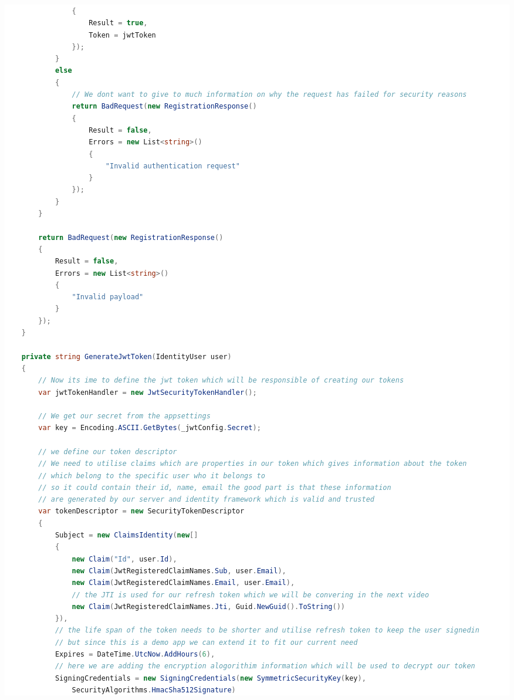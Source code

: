 ```csharp
                {
                    Result = true,
                    Token = jwtToken
                });
            }
            else
            {
                // We dont want to give to much information on why the request has failed for security reasons
                return BadRequest(new RegistrationResponse()
                {
                    Result = false,
                    Errors = new List<string>()
                    {
                        "Invalid authentication request"
                    }
                });
            }
        }

        return BadRequest(new RegistrationResponse()
        {
            Result = false,
            Errors = new List<string>()
            {
                "Invalid payload"
            }
        });
    }

    private string GenerateJwtToken(IdentityUser user)
    {
        // Now its ime to define the jwt token which will be responsible of creating our tokens
        var jwtTokenHandler = new JwtSecurityTokenHandler();

        // We get our secret from the appsettings
        var key = Encoding.ASCII.GetBytes(_jwtConfig.Secret);

        // we define our token descriptor
        // We need to utilise claims which are properties in our token which gives information about the token
        // which belong to the specific user who it belongs to
        // so it could contain their id, name, email the good part is that these information
        // are generated by our server and identity framework which is valid and trusted
        var tokenDescriptor = new SecurityTokenDescriptor
        {
            Subject = new ClaimsIdentity(new[]
            {
                new Claim("Id", user.Id),
                new Claim(JwtRegisteredClaimNames.Sub, user.Email),
                new Claim(JwtRegisteredClaimNames.Email, user.Email),
                // the JTI is used for our refresh token which we will be convering in the next video
                new Claim(JwtRegisteredClaimNames.Jti, Guid.NewGuid().ToString())
            }),
            // the life span of the token needs to be shorter and utilise refresh token to keep the user signedin
            // but since this is a demo app we can extend it to fit our current need
            Expires = DateTime.UtcNow.AddHours(6),
            // here we are adding the encryption alogorithim information which will be used to decrypt our token
            SigningCredentials = new SigningCredentials(new SymmetricSecurityKey(key),
                SecurityAlgorithms.HmacSha512Signature)
```